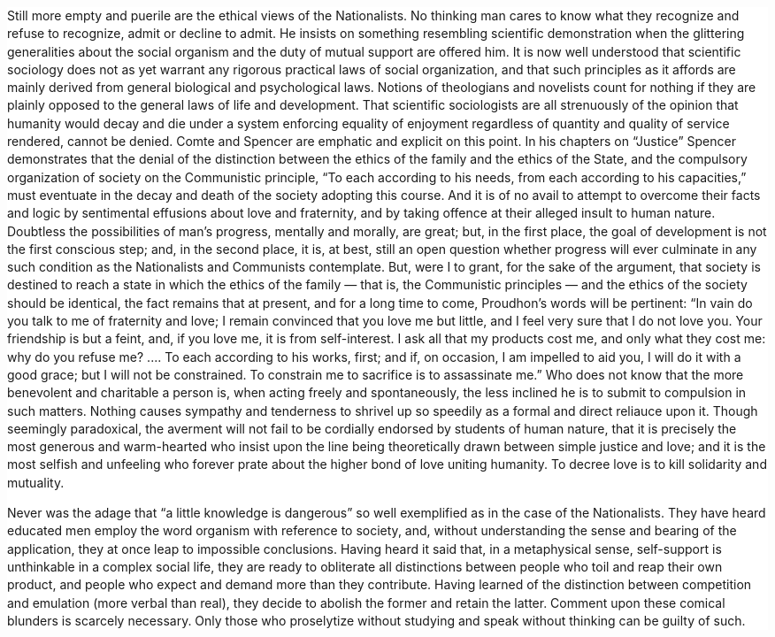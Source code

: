 Still more empty and puerile are the ethical views of the Nationalists. No thinking man cares to know what they recognize and refuse to recognize, admit or decline to admit. He insists on something resembling scientific demonstration when the glittering generalities about the social organism and the duty of mutual support are offered him. It is now well understood that scientific sociology does not as yet warrant any rigorous practical laws of social organization, and that such principles as it affords are mainly derived from general biological and psychological laws. Notions of theologians and novelists count for nothing if they are plainly opposed to the general laws of life and development. That scientific sociologists are all strenuously of the opinion that humanity would decay and die under a system enforcing equality of enjoyment regardless of quantity and quality of service rendered, cannot be denied. Comte and Spencer are emphatic and explicit on this point. In his chapters on “Justice” Spencer demonstrates that the denial of the distinction between the ethics of the family and the ethics of the State, and the compulsory organization of society on the Communistic principle, “To each according to his needs, from each according to his capacities,” must eventuate in the decay and death of the society adopting this course. And it is of no avail to attempt to overcome their facts and logic by sentimental effusions about love and fraternity, and by taking offence at their alleged insult to human nature. Doubtless the possibilities of man’s progress, mentally and morally, are great; but, in the first place, the goal of development is not the first conscious step; and, in the second place, it is, at best, still an open question whether progress will ever culminate in any such condition as the Nationalists and Communists contemplate. But, were I to grant, for the sake of the argument, that society is destined to reach a state in which the ethics of the family — that is, the Communistic principles — and the ethics of the society should be identical, the fact remains that at present, and for a long time to come, Proudhon’s words will be pertinent: “In vain do you talk to me of fraternity and love; I remain convinced that you love me but little, and I feel very sure that I do not love you. Your friendship is but a feint, and, if you love me, it is from self-interest. I ask all that my products cost me, and only what they cost me: why do you refuse me? .... To each according to his works, first; and if, on occasion, I am impelled to aid you, I will do it with a good grace; but I will not be constrained. To constrain me to sacrifice is to assassinate me.” Who does not know that the more benevolent and charitable a person is, when acting freely and spontaneously, the less inclined he is to submit to compulsion in such matters. Nothing causes sympathy and tenderness to shrivel up so speedily as a formal and direct reliauce upon it. Though seemingly paradoxical, the averment will not fail to be cordially endorsed by students of human nature, that it is precisely the most generous and warm-hearted who insist upon the line being theoretically drawn between simple justice and love; and it is the most selfish and unfeeling who forever prate about the higher bond of love uniting humanity. To decree love is to kill solidarity and mutuality.

Never was the adage that “a little knowledge is dangerous” so well exemplified as in the case of the Nationalists. They have heard educated men employ the word organism with reference to society, and, without understanding the sense and bearing of the application, they at once leap to impossible conclusions. Having heard it said that, in a metaphysical sense, self-support is unthinkable in a complex social life, they are ready to obliterate all distinctions between people who toil and reap their own product, and people who expect and demand more than they contribute. Having learned of the distinction between competition and emulation (more verbal than real), they decide to abolish the former and retain the latter. Comment upon these comical blunders is scarcely necessary. Only those who proselytize without studying and speak without thinking can be guilty of such.
